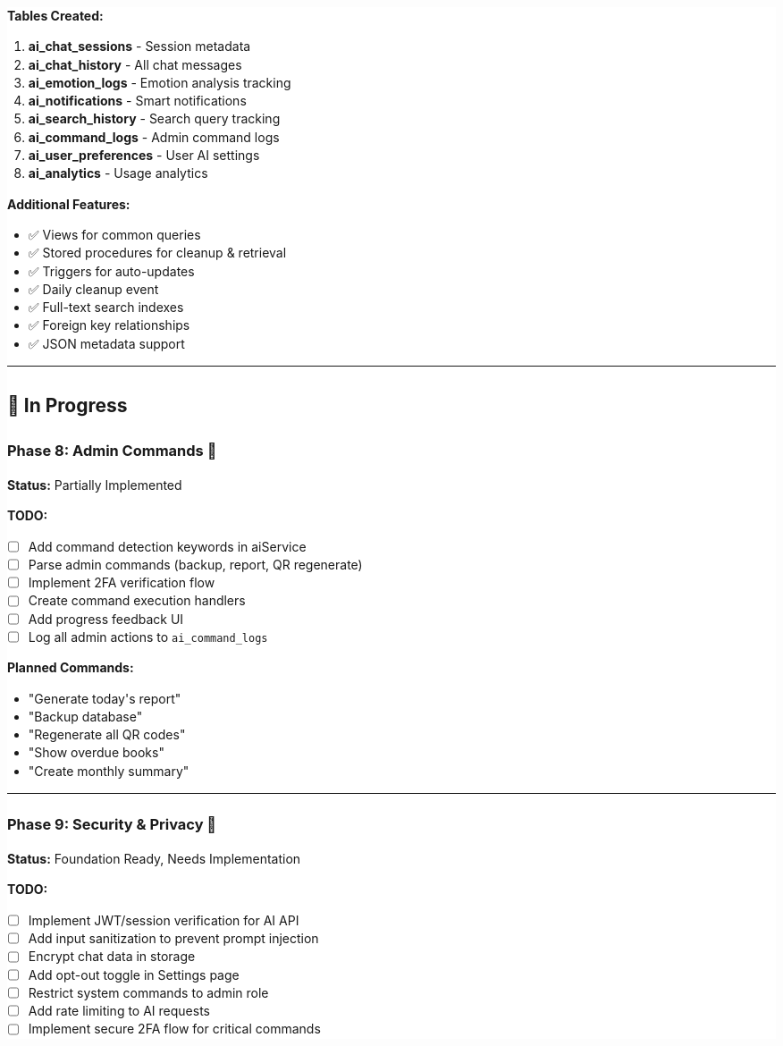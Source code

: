**Tables Created:**
1. **ai_chat_sessions** - Session metadata
2. **ai_chat_history** - All chat messages
3. **ai_emotion_logs** - Emotion analysis tracking
4. **ai_notifications** - Smart notifications
5. **ai_search_history** - Search query tracking
6. **ai_command_logs** - Admin command logs
7. **ai_user_preferences** - User AI settings
8. **ai_analytics** - Usage analytics

**Additional Features:**
- ✅ Views for common queries
- ✅ Stored procedures for cleanup & retrieval
- ✅ Triggers for auto-updates
- ✅ Daily cleanup event
- ✅ Full-text search indexes
- ✅ Foreign key relationships
- ✅ JSON metadata support

---

## 🔄 In Progress

### Phase 8: Admin Commands 🔄
**Status:** Partially Implemented

**TODO:**
- [ ] Add command detection keywords in aiService
- [ ] Parse admin commands (backup, report, QR regenerate)
- [ ] Implement 2FA verification flow
- [ ] Create command execution handlers
- [ ] Add progress feedback UI
- [ ] Log all admin actions to `ai_command_logs`

**Planned Commands:**
- "Generate today's report"
- "Backup database"
- "Regenerate all QR codes"
- "Show overdue books"
- "Create monthly summary"

---

### Phase 9: Security & Privacy 🔄
**Status:** Foundation Ready, Needs Implementation

**TODO:**
- [ ] Implement JWT/session verification for AI API
- [ ] Add input sanitization to prevent prompt injection
- [ ] Encrypt chat data in storage
- [ ] Add opt-out toggle in Settings page
- [ ] Restrict system commands to admin role
- [ ] Add rate limiting to AI requests
- [ ] Implement secure 2FA flow for critical commands
